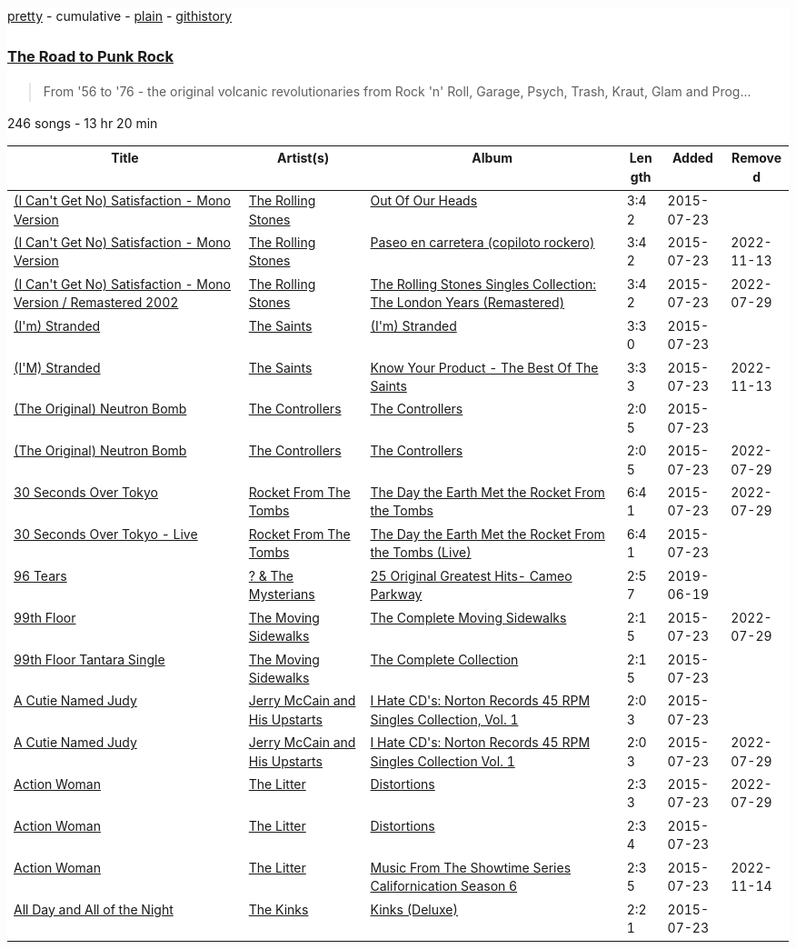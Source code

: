 [pretty](/playlists/pretty/37i9dQZF1DWU0FBqUeZYeN.md) - cumulative - [plain](/playlists/plain/37i9dQZF1DWU0FBqUeZYeN) - [githistory](https://github.githistory.xyz/mackorone/spotify-playlist-archive/blob/main/playlists/plain/37i9dQZF1DWU0FBqUeZYeN)

### [The Road to Punk Rock](https://open.spotify.com/playlist/37i9dQZF1DWU0FBqUeZYeN)

> From '56 to '76 \- the original volcanic revolutionaries from Rock 'n' Roll, Garage, Psych, Trash, Kraut, Glam and Prog...

246 songs - 13 hr 20 min

| Title | Artist(s) | Album | Length | Added | Removed |
|---|---|---|---|---|---|
| [\(I Can't Get No\) Satisfaction \- Mono Version](https://open.spotify.com/track/2PzU4IB8Dr6mxV3lHuaG34) | [The Rolling Stones](https://open.spotify.com/artist/22bE4uQ6baNwSHPVcDxLCe) | [Out Of Our Heads](https://open.spotify.com/album/2Q5MwpTmtjscaS34mJFXQQ) | 3:42 | 2015-07-23 |  |
| [\(I Can't Get No\) Satisfaction \- Mono Version](https://open.spotify.com/track/5F4JIOt8EuiPriv3konIq5) | [The Rolling Stones](https://open.spotify.com/artist/22bE4uQ6baNwSHPVcDxLCe) | [Paseo en carretera \(copiloto rockero\)](https://open.spotify.com/album/6FQmm8uBrUtEmXerEnGS6k) | 3:42 | 2015-07-23 | 2022-11-13 |
| [\(I Can't Get No\) Satisfaction \- Mono Version / Remastered 2002](https://open.spotify.com/track/57J2znxukXsXzS3XPuZ1TG) | [The Rolling Stones](https://open.spotify.com/artist/22bE4uQ6baNwSHPVcDxLCe) | [The Rolling Stones Singles Collection: The London Years \(Remastered\)](https://open.spotify.com/album/1YYEC5hLwDbQPtErSBD223) | 3:42 | 2015-07-23 | 2022-07-29 |
| [\(I'm\) Stranded](https://open.spotify.com/track/38t6SxbsBRgTGtdSZTtusX) | [The Saints](https://open.spotify.com/artist/6OWPd5ByKaNSFAZ3TCe5AO) | [\(I'm\) Stranded](https://open.spotify.com/album/70Blia4zXTBhuExWQjX2DA) | 3:30 | 2015-07-23 |  |
| [\(I'M\) Stranded](https://open.spotify.com/track/03VhCfULmdEAWMpvX88xrO) | [The Saints](https://open.spotify.com/artist/6OWPd5ByKaNSFAZ3TCe5AO) | [Know Your Product \- The Best Of The Saints](https://open.spotify.com/album/7LuHz2Lh1PzYUO0A9uUyzf) | 3:33 | 2015-07-23 | 2022-11-13 |
| [\(The Original\) Neutron Bomb](https://open.spotify.com/track/3bnNk9uwg0DcgNBarEgqTj) | [The Controllers](https://open.spotify.com/artist/4vdsZfLw82uxPQRhmlGDNf) | [The Controllers](https://open.spotify.com/album/1E5KS6RWT9SLKrNeYF66DQ) | 2:05 | 2015-07-23 |  |
| [\(The Original\) Neutron Bomb](https://open.spotify.com/track/7vWZnOGMyilKXVgopNHxRP) | [The Controllers](https://open.spotify.com/artist/4vdsZfLw82uxPQRhmlGDNf) | [The Controllers](https://open.spotify.com/album/2a3MwTOunb6sAQ6utroeZ9) | 2:05 | 2015-07-23 | 2022-07-29 |
| [30 Seconds Over Tokyo](https://open.spotify.com/track/6TfLCx9HqVgzt0MrA47kzu) | [Rocket From The Tombs](https://open.spotify.com/artist/5gjODPcOiAmqb2iPzt4cbo) | [The Day the Earth Met the Rocket From the Tombs](https://open.spotify.com/album/6bP6a4AC6r7zWm0yjxvwzp) | 6:41 | 2015-07-23 | 2022-07-29 |
| [30 Seconds Over Tokyo \- Live](https://open.spotify.com/track/7eJ0hDCvcrmkN5VN533cm0) | [Rocket From The Tombs](https://open.spotify.com/artist/5gjODPcOiAmqb2iPzt4cbo) | [The Day the Earth Met the Rocket From the Tombs \(Live\)](https://open.spotify.com/album/0yHWKkqgQezsX60L4k2vBi) | 6:41 | 2015-07-23 |  |
| [96 Tears](https://open.spotify.com/track/4v75K5mEyumdXCZU09kwAg) | [? & The Mysterians](https://open.spotify.com/artist/3ZZHB1Xh2PM88QTMiqHB62) | [25 Original Greatest Hits\- Cameo Parkway](https://open.spotify.com/album/1Ka3HGMoNWvfPxwjsRXGpF) | 2:57 | 2019-06-19 |  |
| [99th Floor](https://open.spotify.com/track/0BlgrTepmp7SvbMBSmYy6X) | [The Moving Sidewalks](https://open.spotify.com/artist/1mVnnp85GXJce62susfwac) | [The Complete Moving Sidewalks](https://open.spotify.com/album/2XdFGCDDa2qZ5luxPjpfVv) | 2:15 | 2015-07-23 | 2022-07-29 |
| [99th Floor Tantara Single](https://open.spotify.com/track/2VGZ0a8BpYg8zJQ0niSNt0) | [The Moving Sidewalks](https://open.spotify.com/artist/1mVnnp85GXJce62susfwac) | [The Complete Collection](https://open.spotify.com/album/0zOs4x77Wfg9ixVaNuJNRP) | 2:15 | 2015-07-23 |  |
| [A Cutie Named Judy](https://open.spotify.com/track/18ddITKObdJTZTje6LagQ1) | [Jerry McCain and His Upstarts](https://open.spotify.com/artist/0HVuTBDV7k9ptOpLMnyuzq) | [I Hate CD's: Norton Records 45 RPM Singles Collection, Vol\. 1](https://open.spotify.com/album/4woOPYWSr6QibGfXh084Ot) | 2:03 | 2015-07-23 |  |
| [A Cutie Named Judy](https://open.spotify.com/track/4mdWwNjlhU5Z32WUBCFy8B) | [Jerry McCain and His Upstarts](https://open.spotify.com/artist/0HVuTBDV7k9ptOpLMnyuzq) | [I Hate CD's: Norton Records 45 RPM Singles Collection Vol\. 1](https://open.spotify.com/album/7xNAOiT1fDKmTHH8AjiCRF) | 2:03 | 2015-07-23 | 2022-07-29 |
| [Action Woman](https://open.spotify.com/track/15zIQqm0iq5gi5nwkOEQPJ) | [The Litter](https://open.spotify.com/artist/6wvtyGNtNtLlkHONVzOocm) | [Distortions](https://open.spotify.com/album/0IqPfnsXMmixleRK4ONedC) | 2:33 | 2015-07-23 | 2022-07-29 |
| [Action Woman](https://open.spotify.com/track/1f2iytT4krAsbokqIv1JVO) | [The Litter](https://open.spotify.com/artist/6wvtyGNtNtLlkHONVzOocm) | [Distortions](https://open.spotify.com/album/0L7ktraAFQOxPHgK2zLbyf) | 2:34 | 2015-07-23 |  |
| [Action Woman](https://open.spotify.com/track/4p5aaE8aFUd6Vr9wh0ubC3) | [The Litter](https://open.spotify.com/artist/6wvtyGNtNtLlkHONVzOocm) | [Music From The Showtime Series Californication Season 6](https://open.spotify.com/album/7JD7cv74AuGmtVco1sxpL5) | 2:35 | 2015-07-23 | 2022-11-14 |
| [All Day and All of the Night](https://open.spotify.com/track/78JmElAFmrPNhLjovDR9Jm) | [The Kinks](https://open.spotify.com/artist/1SQRv42e4PjEYfPhS0Tk9E) | [Kinks \(Deluxe\)](https://open.spotify.com/album/08G3mGQXuHItbbsFAz50gJ) | 2:21 | 2015-07-23 |  |
